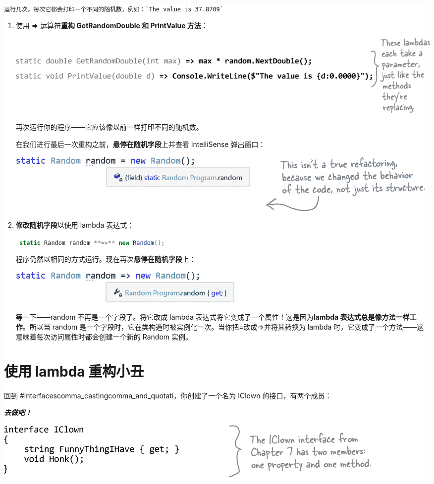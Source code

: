     运行几次。每次它都会打印一个不同的随机数，例如：`The value is 37.8709`

1.  使用 => 运算符**重构 GetRandomDouble 和 PrintValue 方法**：

    ![图片](img/pg509-2.png)

    再次运行你的程序——它应该像以前一样打印不同的随机数。

    在我们进行最后一次重构之前，**悬停在随机字段**上并查看 IntelliSense 弹出窗口：

    ![图片](img/pg509-3.png)

1.  **修改随机字段**以使用 lambda 表达式：

    ```cs
     static Random random **=>** new Random();
    ```

    程序仍然以相同的方式运行。现在再次**悬停在随机字段**上：

    ![图片](img/pg509-4.png)

    等一下——random 不再是一个字段了。将它改成 lambda 表达式将它变成了一个属性！这是因为**lambda 表达式总是像方法一样工作**。所以当 random 是一个字段时，它在类构造时被实例化一次。当你把=改成=>并将其转换为 lambda 时，它变成了一个方法——这意味着每次访问属性时都会创建一个新的 Random 实例。

# 使用 lambda 重构小丑

回到 #interfacescomma_castingcomma_and_quotati，你创建了一个名为 IClown 的接口，有两个成员：

***去做吧！***

![图片](img/pg509-5a.png)
